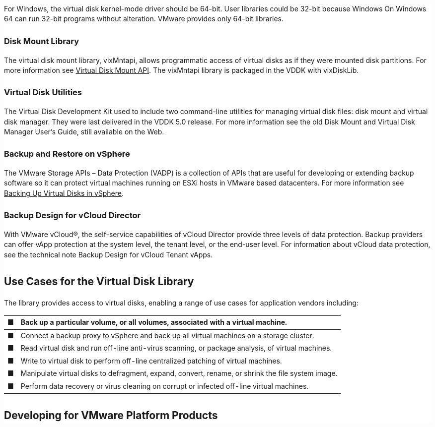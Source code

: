 For Windows, the virtual disk kernel-mode driver should be 64-bit. User libraries could be 32-bit because Windows On Windows 64 can run 32-bit programs without alteration. VMware provides only 64-bit libraries.

### Disk Mount Library

The virtual disk mount library, vixMntapi, allows programmatic access of virtual disks as if they were mounted disk partitions. For more information see [Virtual Disk Mount API](https://vdc-download.vmware.com/vmwb-repository/dcr-public/fe86d9b8-a400-4e19-aae0-71fb7d1ed798/b97d7eae-eaca-4338-93b8-bb7ffedbe449/doc/GUID-F03CE502-9CB5-42F3-88CC-D6D9E165B170.html). The vixMntapi library is packaged in the VDDK with vixDiskLib.

### Virtual Disk Utilities

The Virtual Disk Development Kit used to include two command-line utilities for managing virtual disk files: disk mount and virtual disk manager. They were last delivered in the VDDK 5.0 release. For more information see the old Disk Mount and Virtual Disk Manager User’s Guide, still available on the Web.

### Backup and Restore on vSphere

The VMware Storage APIs – Data Protection \(VADP\) is a collection of APIs that are useful for developing or extending backup software so it can protect virtual machines running on ESXi hosts in VMware based datacenters. For more information see [Backing Up Virtual Disks in vSphere](https://vdc-download.vmware.com/vmwb-repository/dcr-public/fe86d9b8-a400-4e19-aae0-71fb7d1ed798/b97d7eae-eaca-4338-93b8-bb7ffedbe449/doc/GUID-4870BD9B-199B-400A-8120-3FD61C79AF3E.html).

### Backup Design for vCloud Director

With VMware vCloud®, the self-service capabilities of vCloud Director provide three levels of data protection. Backup providers can offer vApp protection at the system level, the tenant level, or the end-user level. For information about vCloud data protection, see the technical note Backup Design for vCloud Tenant vApps.

## Use Cases for the Virtual Disk Library

The library provides access to virtual disks, enabling a range of use cases for application vendors including:

| ■ | Back up a particular volume, or all volumes, associated with a virtual machine. |
| :--- | :--- |
| ■ | Connect a backup proxy to vSphere and back up all virtual machines on a storage cluster. |
| ■ | Read virtual disk and run off-line anti-virus scanning, or package analysis, of virtual machines. |
| ■ | Write to virtual disk to perform off-line centralized patching of virtual machines. |
| ■ | Manipulate virtual disks to defragment, expand, convert, rename, or shrink the file system image. |
| ■ | Perform data recovery or virus cleaning on corrupt or infected off-line virtual machines. |

## Developing for VMware Platform Products
